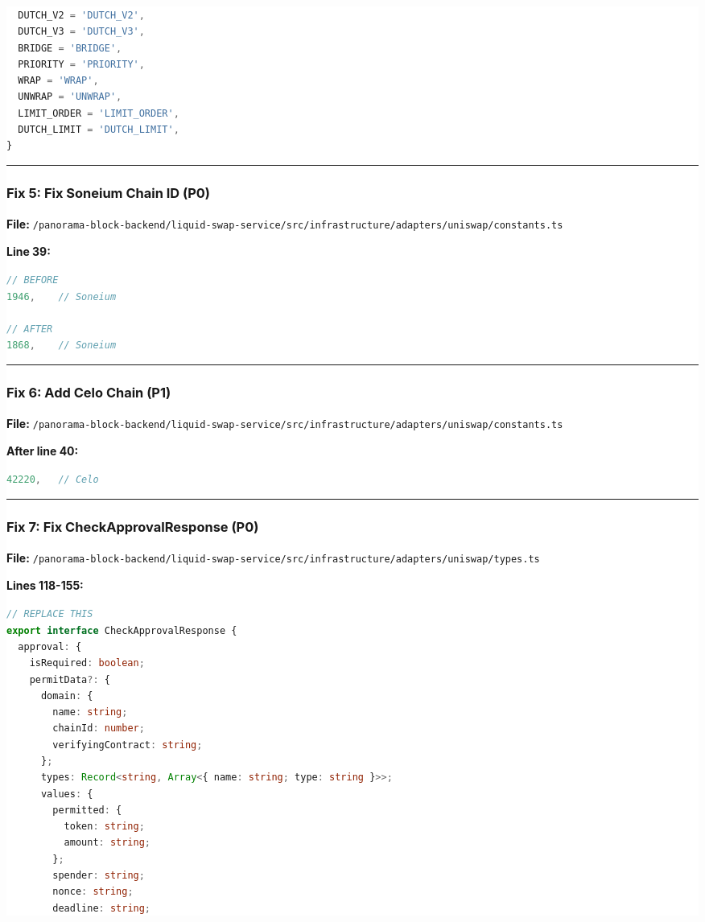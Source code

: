 ```typescript
  DUTCH_V2 = 'DUTCH_V2',
  DUTCH_V3 = 'DUTCH_V3',
  BRIDGE = 'BRIDGE',
  PRIORITY = 'PRIORITY',
  WRAP = 'WRAP',
  UNWRAP = 'UNWRAP',
  LIMIT_ORDER = 'LIMIT_ORDER',
  DUTCH_LIMIT = 'DUTCH_LIMIT',
}
```

---

### Fix 5: Fix Soneium Chain ID (P0)

**File:** `/panorama-block-backend/liquid-swap-service/src/infrastructure/adapters/uniswap/constants.ts`

**Line 39:**
```typescript
// BEFORE
1946,    // Soneium

// AFTER
1868,    // Soneium
```

---

### Fix 6: Add Celo Chain (P1)

**File:** `/panorama-block-backend/liquid-swap-service/src/infrastructure/adapters/uniswap/constants.ts`

**After line 40:**
```typescript
42220,   // Celo
```

---

### Fix 7: Fix CheckApprovalResponse (P0)

**File:** `/panorama-block-backend/liquid-swap-service/src/infrastructure/adapters/uniswap/types.ts`

**Lines 118-155:**
```typescript
// REPLACE THIS
export interface CheckApprovalResponse {
  approval: {
    isRequired: boolean;
    permitData?: {
      domain: {
        name: string;
        chainId: number;
        verifyingContract: string;
      };
      types: Record<string, Array<{ name: string; type: string }>>;
      values: {
        permitted: {
          token: string;
          amount: string;
        };
        spender: string;
        nonce: string;
        deadline: string;
```